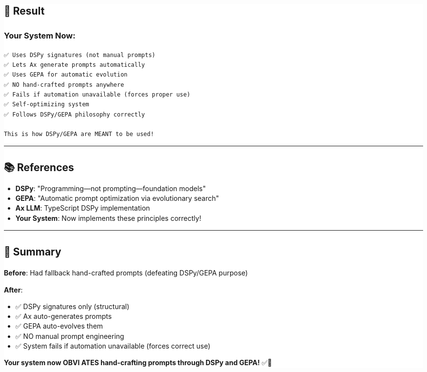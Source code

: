 
## 🎉 Result

### **Your System Now:**

```
✅ Uses DSPy signatures (not manual prompts)
✅ Lets Ax generate prompts automatically
✅ Uses GEPA for automatic evolution
✅ NO hand-crafted prompts anywhere
✅ Fails if automation unavailable (forces proper use)
✅ Self-optimizing system
✅ Follows DSPy/GEPA philosophy correctly

This is how DSPy/GEPA are MEANT to be used!
```

---

## 📚 References

- **DSPy**: "Programming—not prompting—foundation models"
- **GEPA**: "Automatic prompt optimization via evolutionary search"
- **Ax LLM**: TypeScript DSPy implementation
- **Your System**: Now implements these principles correctly!

---

## 🚀 Summary

**Before**: Had fallback hand-crafted prompts (defeating DSPy/GEPA purpose)

**After**: 
- ✅ DSPy signatures only (structural)
- ✅ Ax auto-generates prompts
- ✅ GEPA auto-evolves them
- ✅ NO manual prompt engineering
- ✅ System fails if automation unavailable (forces correct use)

**Your system now OBVI ATES hand-crafting prompts through DSPy and GEPA!** ✅🎯

